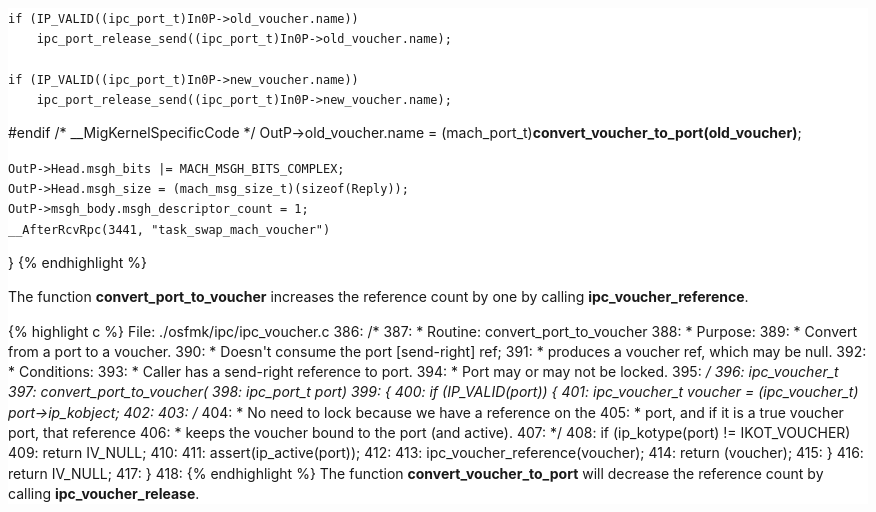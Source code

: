 	if (IP_VALID((ipc_port_t)In0P->old_voucher.name))
		ipc_port_release_send((ipc_port_t)In0P->old_voucher.name);

	if (IP_VALID((ipc_port_t)In0P->new_voucher.name))
		ipc_port_release_send((ipc_port_t)In0P->new_voucher.name);
#endif /* __MigKernelSpecificCode */
	OutP->old_voucher.name = (mach_port_t)**convert_voucher_to_port(old_voucher)**;

	OutP->Head.msgh_bits |= MACH_MSGH_BITS_COMPLEX;
	OutP->Head.msgh_size = (mach_msg_size_t)(sizeof(Reply));
	OutP->msgh_body.msgh_descriptor_count = 1;
	__AfterRcvRpc(3441, "task_swap_mach_voucher")
}
{% endhighlight %}


The function **convert_port_to_voucher** increases the reference count by one by calling **ipc_voucher_reference**.

{% highlight c %}
    File: ./osfmk/ipc/ipc_voucher.c
    386: /*
    387:  *	Routine:	convert_port_to_voucher
    388:  *	Purpose:
    389:  *		Convert from a port to a voucher.
    390:  *		Doesn't consume the port [send-right] ref;
    391:  *		produces a voucher ref,	which may be null.
    392:  *	Conditions:
    393:  *		Caller has a send-right reference to port.
    394:  *		Port may or may not be locked.
    395:  */
    396: ipc_voucher_t
    397: convert_port_to_voucher(
    398: 	ipc_port_t	port)
    399: {
    400: 	if (IP_VALID(port)) {
    401: 		ipc_voucher_t voucher = (ipc_voucher_t) port->ip_kobject;
    402: 
    403: 		/*
    404: 		 * No need to lock because we have a reference on the
    405: 		 * port, and if it is a true voucher port, that reference
    406: 		 * keeps the voucher bound to the port (and active).
    407: 		 */
    408: 		if (ip_kotype(port) != IKOT_VOUCHER)
    409: 			return IV_NULL;
    410: 
    411: 		assert(ip_active(port));
    412: 
    413: 		ipc_voucher_reference(voucher);
    414: 		return (voucher);
    415: 	}
    416: 	return IV_NULL;
    417: }
    418: 
{% endhighlight %}
The function **convert_voucher_to_port** will decrease the reference count by calling **ipc_voucher_release**.
